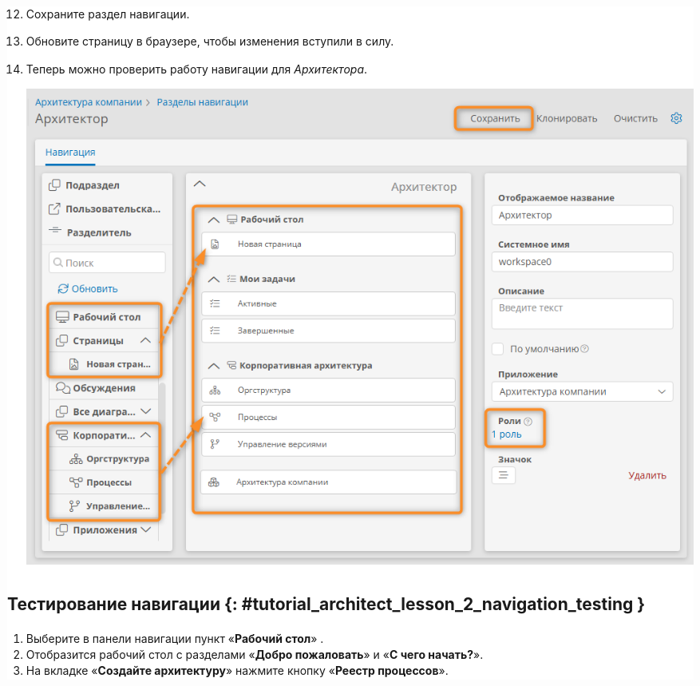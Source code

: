 12. Сохраните раздел навигации.
13. Обновите страницу в браузере, чтобы изменения вступили в силу.
14. Теперь можно проверить работу навигации для _Архитектора_.

    _![Настройка раздела навигации «Архитектор»](img/lesson_2_architect_workspace_settings.png)_

## Тестирование навигации {: #tutorial_architect_lesson_2_navigation_testing }

1. Выберите в панели навигации пункт «**Рабочий стол**» <i class="fa-light fa-desktop"></i>.
2. Отобразится рабочий стол с разделами «**Добро пожаловать**» и «**С чего начать?**».
3. На вкладке «**Создайте архитектуру**» нажмите кнопку «**Реестр процессов**».

